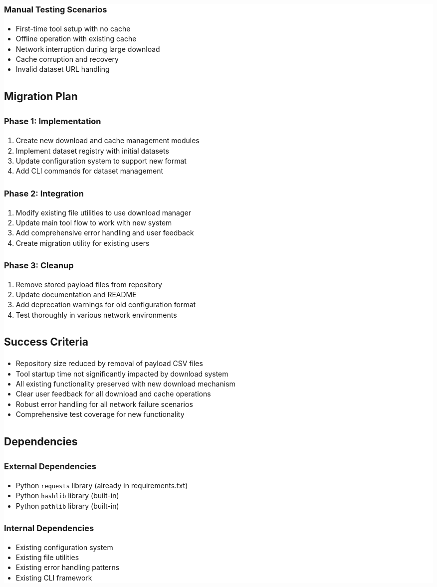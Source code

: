 ### Manual Testing Scenarios
- First-time tool setup with no cache
- Offline operation with existing cache
- Network interruption during large download
- Cache corruption and recovery
- Invalid dataset URL handling

## Migration Plan

### Phase 1: Implementation
1. Create new download and cache management modules
2. Implement dataset registry with initial datasets
3. Update configuration system to support new format
4. Add CLI commands for dataset management

### Phase 2: Integration
1. Modify existing file utilities to use download manager
2. Update main tool flow to work with new system
3. Add comprehensive error handling and user feedback
4. Create migration utility for existing users

### Phase 3: Cleanup
1. Remove stored payload files from repository
2. Update documentation and README
3. Add deprecation warnings for old configuration format
4. Test thoroughly in various network environments

## Success Criteria

- Repository size reduced by removal of payload CSV files
- Tool startup time not significantly impacted by download system
- All existing functionality preserved with new download mechanism
- Clear user feedback for all download and cache operations
- Robust error handling for all network failure scenarios
- Comprehensive test coverage for new functionality

## Dependencies

### External Dependencies
- Python `requests` library (already in requirements.txt)
- Python `hashlib` library (built-in)
- Python `pathlib` library (built-in)

### Internal Dependencies
- Existing configuration system
- Existing file utilities
- Existing error handling patterns
- Existing CLI framework
